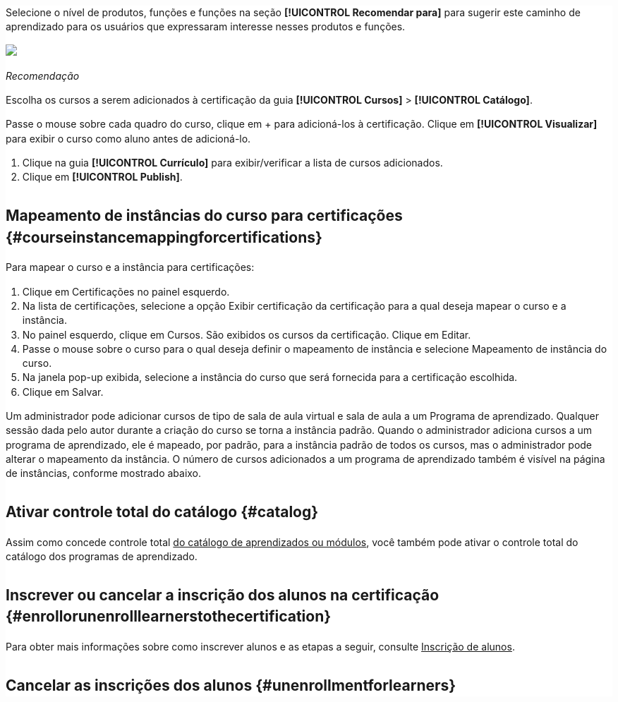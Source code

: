 Selecione o nível de produtos, funções e funções na seção **[!UICONTROL Recomendar para]** para sugerir este caminho de aprendizado para os usuários que expressaram interesse nesses produtos e funções.

![](assets/recommend-for.png)

*Recomendação*

Escolha os cursos a serem adicionados à certificação da guia **[!UICONTROL Cursos]** > **[!UICONTROL Catálogo]**.

Passe o mouse sobre cada quadro do curso, clique em + para adicioná-los à certificação. Clique em **[!UICONTROL Visualizar]** para exibir o curso como aluno antes de adicioná-lo.

1. Clique na guia **[!UICONTROL Currículo]** para exibir/verificar a lista de cursos adicionados.
1. Clique em **[!UICONTROL Publish]**.

## Mapeamento de instâncias do curso para certificações {#courseinstancemappingforcertifications}

Para mapear o curso e a instância para certificações:

1. Clique em Certificações no painel esquerdo.
1. Na lista de certificações, selecione a opção Exibir certificação da certificação para a qual deseja mapear o curso e a instância.
1. No painel esquerdo, clique em Cursos. São exibidos os cursos da certificação. Clique em Editar.
1. Passe o mouse sobre o curso para o qual deseja definir o mapeamento de instância e selecione Mapeamento de instância do curso.
1. Na janela pop-up exibida, selecione a instância do curso que será fornecida para a certificação escolhida.
1. Clique em Salvar.

Um administrador pode adicionar cursos de tipo de sala de aula virtual e sala de aula a um Programa de aprendizado. Qualquer sessão dada pelo autor durante a criação do curso se torna a instância padrão. Quando o administrador adiciona cursos a um programa de aprendizado, ele é mapeado, por padrão, para a instância padrão de todos os cursos, mas o administrador pode alterar o mapeamento da instância. O número de cursos adicionados a um programa de aprendizado também é visível na página de instâncias, conforme mostrado abaixo.

## Ativar controle total do catálogo {#catalog}

Assim como concede controle total [do catálogo de aprendizados ou módulos](shared-catalog-full-control.md), você também pode ativar o controle total do catálogo dos programas de aprendizado.

## Inscrever ou cancelar a inscrição dos alunos na certificação {#enrollorunenrolllearnerstothecertification}

Para obter mais informações sobre como inscrever alunos e as etapas a seguir, consulte [Inscrição de alunos](courses.md#main-pars_header_1058138132).

## Cancelar as inscrições dos alunos {#unenrollmentforlearners}
